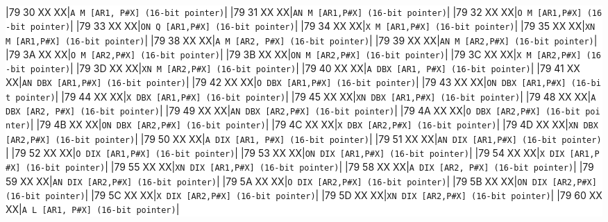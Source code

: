 |79 30 XX XX|`A M [AR1, P#X] (16-bit pointer)`|
|79 31 XX XX|`AN M [AR1,P#X] (16-bit pointer)`|
|79 32 XX XX|`O M [AR1,P#X] (16-bit pointer)`|
|79 33 XX XX|`ON Q [AR1,P#X] (16-bit pointer)`|
|79 34 XX XX|`X M [AR1,P#X] (16-bit pointer)`|
|79 35 XX XX|`XN M [AR1,P#X] (16-bit pointer)`|
|79 38 XX XX|`A M [AR2, P#X] (16-bit pointer)`|
|79 39 XX XX|`AN M [AR2,P#X] (16-bit pointer)`|
|79 3A XX XX|`O M [AR2,P#X] (16-bit pointer)`|
|79 3B XX XX|`ON M [AR2,P#X] (16-bit pointer)`|
|79 3C XX XX|`X M [AR2,P#X] (16-bit pointer)`|
|79 3D XX XX|`XN M [AR2,P#X] (16-bit pointer)`|
|79 40 XX XX|`A DBX [AR1, P#X] (16-bit pointer)`|
|79 41 XX XX|`AN DBX [AR1,P#X] (16-bit pointer)`|
|79 42 XX XX|`O DBX [AR1,P#X] (16-bit pointer)`|
|79 43 XX XX|`ON DBX [AR1,P#X] (16-bit pointer)`|
|79 44 XX XX|`X DBX [AR1,P#X] (16-bit pointer)`|
|79 45 XX XX|`XN DBX [AR1,P#X] (16-bit pointer)`|
|79 48 XX XX|`A DBX [AR2, P#X] (16-bit pointer)`|
|79 49 XX XX|`AN DBX [AR2,P#X] (16-bit pointer)`|
|79 4A XX XX|`O DBX [AR2,P#X] (16-bit pointer)`|
|79 4B XX XX|`ON DBX [AR2,P#X] (16-bit pointer)`|
|79 4C XX XX|`X DBX [AR2,P#X] (16-bit pointer)`|
|79 4D XX XX|`XN DBX [AR2,P#X] (16-bit pointer)`|
|79 50 XX XX|`A DIX [AR1, P#X] (16-bit pointer)`|
|79 51 XX XX|`AN DIX [AR1,P#X] (16-bit pointer)`|
|79 52 XX XX|`O DIX [AR1,P#X] (16-bit pointer)`|
|79 53 XX XX|`ON DIX [AR1,P#X] (16-bit pointer)`|
|79 54 XX XX|`X DIX [AR1,P#X] (16-bit pointer)`|
|79 55 XX XX|`XN DIX [AR1,P#X] (16-bit pointer)`|
|79 58 XX XX|`A DIX [AR2, P#X] (16-bit pointer)`|
|79 59 XX XX|`AN DIX [AR2,P#X] (16-bit pointer)`|
|79 5A XX XX|`O DIX [AR2,P#X] (16-bit pointer)`|
|79 5B XX XX|`ON DIX [AR2,P#X] (16-bit pointer)`|
|79 5C XX XX|`X DIX [AR2,P#X] (16-bit pointer)`|
|79 5D XX XX|`XN DIX [AR2,P#X] (16-bit pointer)`|
|79 60 XX XX|`A L [AR1, P#X] (16-bit pointer)`|
